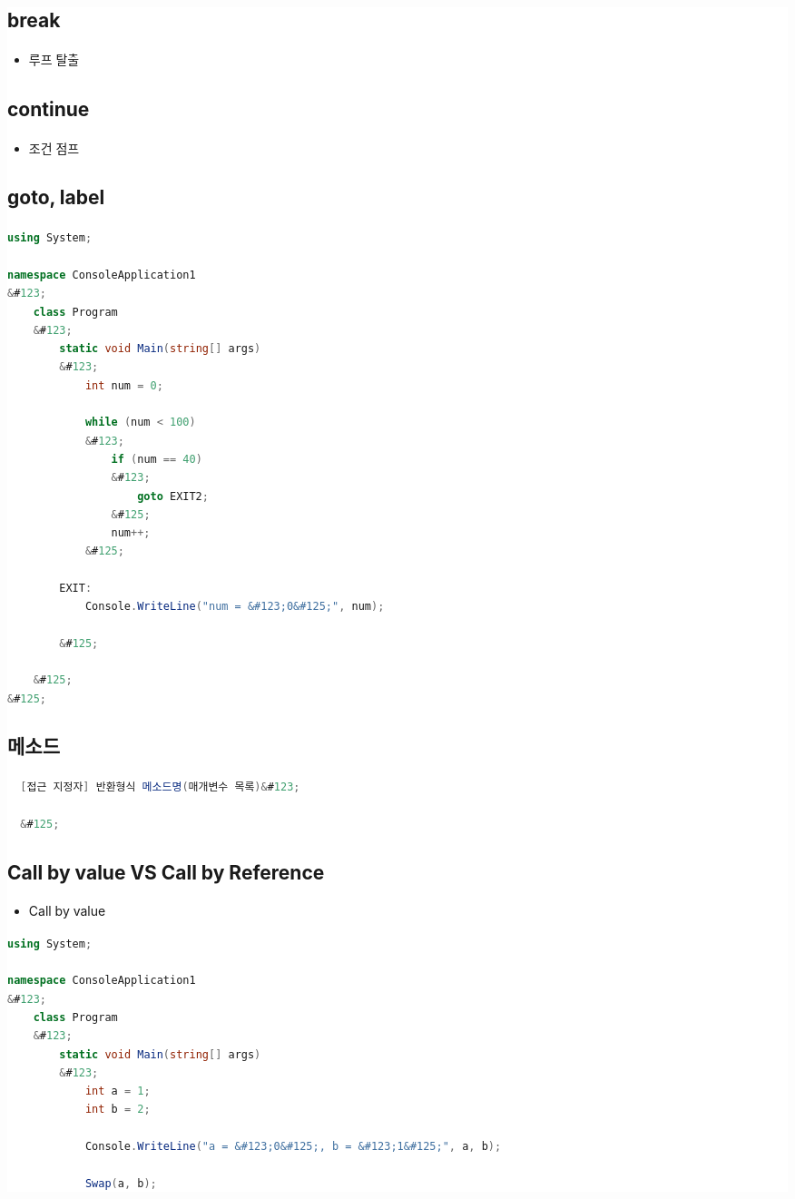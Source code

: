 ## break
- 루프 탈출

## continue
- 조건 점프

## goto, label

```c#
using System;

namespace ConsoleApplication1
&#123;
    class Program
    &#123;
        static void Main(string[] args)
        &#123;
            int num = 0;

            while (num < 100)
            &#123;
                if (num == 40)
                &#123;
                    goto EXIT2;
                &#125;
                num++;
            &#125;

        EXIT:
            Console.WriteLine("num = &#123;0&#125;", num);

        &#125;

    &#125;
&#125;
```

## 메소드
```c#
  [접근 지정자] 반환형식 메소드명(매개변수 목록)&#123;

  &#125;
```
## Call by value VS Call by Reference
- Call by value

```c#
using System;

namespace ConsoleApplication1
&#123;
    class Program
    &#123;
        static void Main(string[] args)
        &#123;
            int a = 1;
            int b = 2;

            Console.WriteLine("a = &#123;0&#125;, b = &#123;1&#125;", a, b);

            Swap(a, b);
```